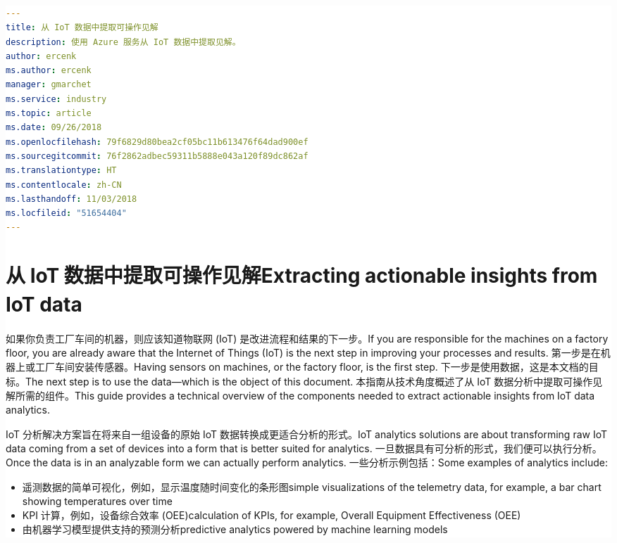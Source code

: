 ```yaml
---
title: 从 IoT 数据中提取可操作见解
description: 使用 Azure 服务从 IoT 数据中提取见解。
author: ercenk
ms.author: ercenk
manager: gmarchet
ms.service: industry
ms.topic: article
ms.date: 09/26/2018
ms.openlocfilehash: 79f6829d80bea2cf05bc11b613476f64dad900ef
ms.sourcegitcommit: 76f2862adbec59311b5888e043a120f89dc862af
ms.translationtype: HT
ms.contentlocale: zh-CN
ms.lasthandoff: 11/03/2018
ms.locfileid: "51654404"
---
```

# <a name="extracting-actionable-insights-from-iot-data"></a><span data-ttu-id="e70db-103">从 IoT 数据中提取可操作见解</span><span class="sxs-lookup"><span data-stu-id="e70db-103">Extracting actionable insights from IoT data</span></span>

<span data-ttu-id="e70db-104">如果你负责工厂车间的机器，则应该知道物联网 (IoT) 是改进流程和结果的下一步。</span><span class="sxs-lookup"><span data-stu-id="e70db-104">If you are responsible for the machines on a factory floor, you are already aware that the Internet of Things (IoT) is the next step in improving your processes and results.</span></span> <span data-ttu-id="e70db-105">第一步是在机器上或工厂车间安装传感器。</span><span class="sxs-lookup"><span data-stu-id="e70db-105">Having sensors on machines, or the factory floor, is the first step.</span></span> <span data-ttu-id="e70db-106">下一步是使用数据，这是本文档的目标。</span><span class="sxs-lookup"><span data-stu-id="e70db-106">The next step is to use the data—which is the object of this document.</span></span> <span data-ttu-id="e70db-107">本指南从技术角度概述了从 IoT 数据分析中提取可操作见解所需的组件。</span><span class="sxs-lookup"><span data-stu-id="e70db-107">This guide provides a technical overview of the components needed to extract actionable insights from IoT data analytics.</span></span>

<span data-ttu-id="e70db-108">IoT 分析解决方案旨在将来自一组设备的原始 IoT 数据转换成更适合分析的形式。</span><span class="sxs-lookup"><span data-stu-id="e70db-108">IoT analytics solutions are about transforming raw IoT data coming from a set of devices into a form that is better suited for analytics.</span></span> <span data-ttu-id="e70db-109">一旦数据具有可分析的形式，我们便可以执行分析。</span><span class="sxs-lookup"><span data-stu-id="e70db-109">Once the data is in an analyzable form we can actually perform analytics.</span></span> <span data-ttu-id="e70db-110">一些分析示例包括：</span><span class="sxs-lookup"><span data-stu-id="e70db-110">Some examples of analytics include:</span></span>

- <span data-ttu-id="e70db-111">遥测数据的简单可视化，例如，显示温度随时间变化的条形图</span><span class="sxs-lookup"><span data-stu-id="e70db-111">simple visualizations of the telemetry data, for example, a bar chart showing temperatures over time</span></span>
- <span data-ttu-id="e70db-112">KPI 计算，例如，设备综合效率 (OEE)</span><span class="sxs-lookup"><span data-stu-id="e70db-112">calculation of KPIs, for example, Overall Equipment Effectiveness (OEE)</span></span>
- <span data-ttu-id="e70db-113">由机器学习模型提供支持的预测分析</span><span class="sxs-lookup"><span data-stu-id="e70db-113">predictive analytics powered by machine learning models</span></span>

